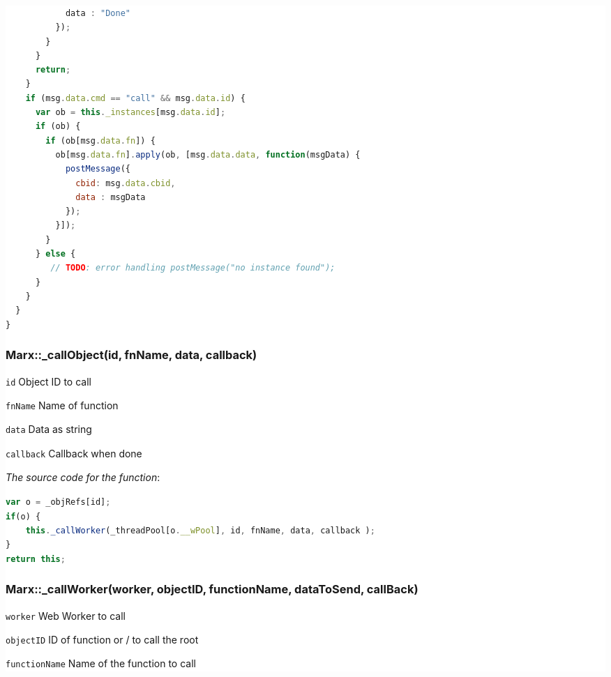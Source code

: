 ```javascript
            data : "Done"
          });
        }
      }
      return;
    }
    if (msg.data.cmd == "call" && msg.data.id) {
      var ob = this._instances[msg.data.id];
      if (ob) {
        if (ob[msg.data.fn]) {
          ob[msg.data.fn].apply(ob, [msg.data.data, function(msgData) {
            postMessage({
              cbid: msg.data.cbid,
              data : msgData
            });
          }]);
        }
      } else {
         // TODO: error handling postMessage("no instance found");
      }
    }
  }
}
```

### <a name="Marx__callObject"></a>Marx::_callObject(id, fnName, data, callback)
`id` Object ID to call
 
`fnName` Name of function
 
`data` Data as string
 
`callback` Callback when done
 


*The source code for the function*:
```javascript
var o = _objRefs[id];
if(o) {
    this._callWorker(_threadPool[o.__wPool], id, fnName, data, callback );
}
return this;

```

### <a name="Marx__callWorker"></a>Marx::_callWorker(worker, objectID, functionName, dataToSend, callBack)
`worker` Web Worker to call
 
`objectID` ID of function or / to call the root
 
`functionName` Name of the function to call 
 